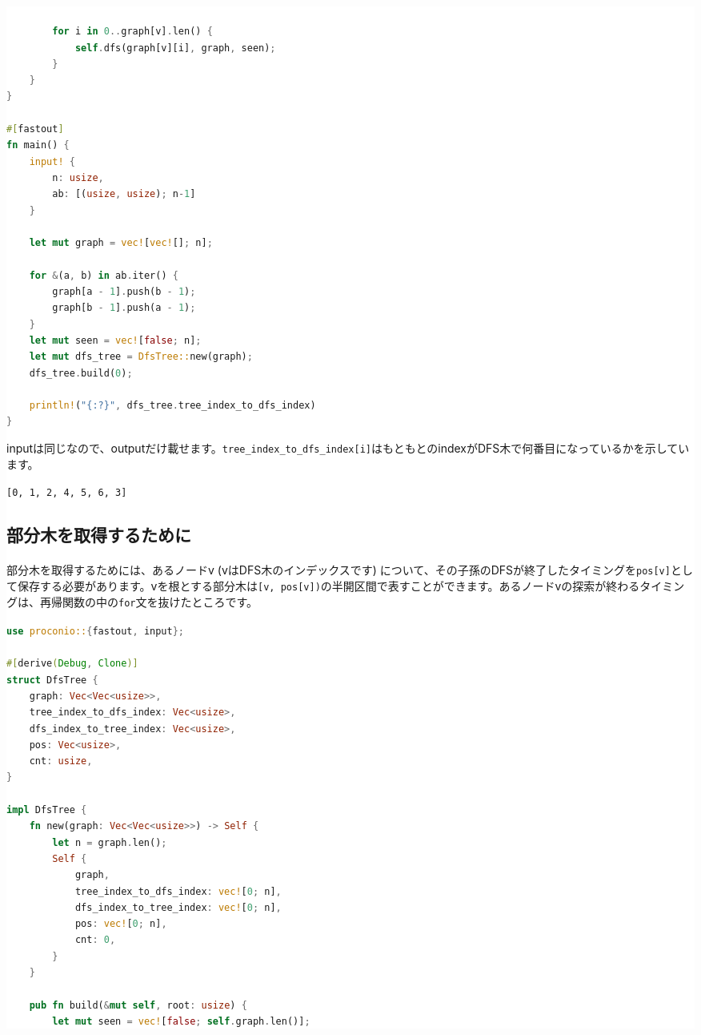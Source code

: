 ```rust

        for i in 0..graph[v].len() {
            self.dfs(graph[v][i], graph, seen);
        }
    }
}

#[fastout]
fn main() {
    input! {
        n: usize,
        ab: [(usize, usize); n-1]
    }

    let mut graph = vec![vec![]; n];

    for &(a, b) in ab.iter() {
        graph[a - 1].push(b - 1);
        graph[b - 1].push(a - 1);
    }
    let mut seen = vec![false; n];
    let mut dfs_tree = DfsTree::new(graph);
    dfs_tree.build(0);

    println!("{:?}", dfs_tree.tree_index_to_dfs_index)
}
```

inputは同じなので、outputだけ載せます。`tree_index_to_dfs_index[i]`はもともとのindexがDFS木で何番目になっているかを示しています。

```
[0, 1, 2, 4, 5, 6, 3]
```

## 部分木を取得するために

部分木を取得するためには、あるノードv (vはDFS木のインデックスです) について、その子孫のDFSが終了したタイミングを`pos[v]`として保存する必要があります。vを根とする部分木は`[v, pos[v])`の半開区間で表すことができます。あるノードvの探索が終わるタイミングは、再帰関数の中の`for`文を抜けたところです。

```rust
use proconio::{fastout, input};

#[derive(Debug, Clone)]
struct DfsTree {
    graph: Vec<Vec<usize>>,
    tree_index_to_dfs_index: Vec<usize>,
    dfs_index_to_tree_index: Vec<usize>,
    pos: Vec<usize>,
    cnt: usize,
}

impl DfsTree {
    fn new(graph: Vec<Vec<usize>>) -> Self {
        let n = graph.len();
        Self {
            graph,
            tree_index_to_dfs_index: vec![0; n],
            dfs_index_to_tree_index: vec![0; n],
            pos: vec![0; n],
            cnt: 0,
        }
    }

    pub fn build(&mut self, root: usize) {
        let mut seen = vec![false; self.graph.len()];
```